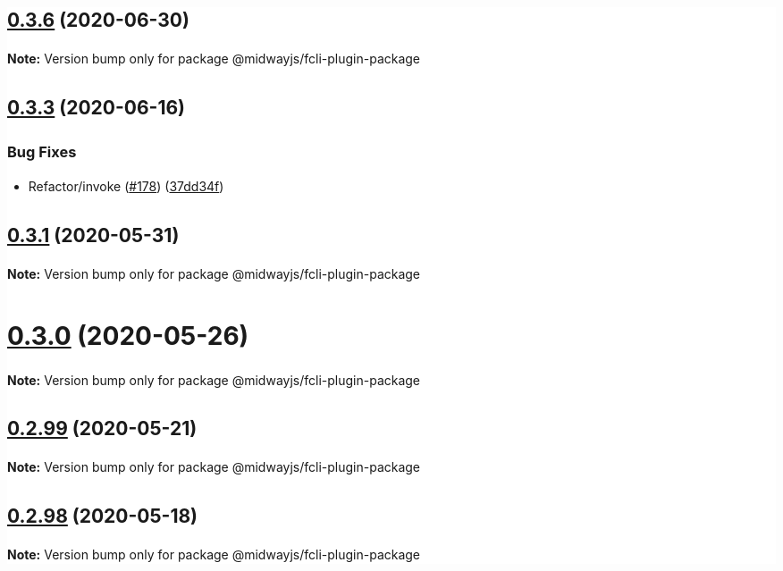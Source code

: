 



## [0.3.6](https://github.com/midwayjs/midway-faas/compare/v0.3.5...v0.3.6) (2020-06-30)

**Note:** Version bump only for package @midwayjs/fcli-plugin-package





## [0.3.3](https://github.com/midwayjs/midway-faas/compare/v0.3.2...v0.3.3) (2020-06-16)


### Bug Fixes

* Refactor/invoke ([#178](https://github.com/midwayjs/midway-faas/issues/178)) ([37dd34f](https://github.com/midwayjs/midway-faas/commit/37dd34feab822900af61d7515bc0a4cbed7b20f8))





## [0.3.1](https://github.com/midwayjs/midway-faas/compare/v0.3.0...v0.3.1) (2020-05-31)

**Note:** Version bump only for package @midwayjs/fcli-plugin-package





# [0.3.0](https://github.com/midwayjs/midway-faas/compare/v0.2.99...v0.3.0) (2020-05-26)

**Note:** Version bump only for package @midwayjs/fcli-plugin-package





## [0.2.99](https://github.com/midwayjs/midway-faas/compare/v0.2.98...v0.2.99) (2020-05-21)

**Note:** Version bump only for package @midwayjs/fcli-plugin-package





## [0.2.98](https://github.com/midwayjs/midway-faas/compare/v0.2.97...v0.2.98) (2020-05-18)

**Note:** Version bump only for package @midwayjs/fcli-plugin-package




